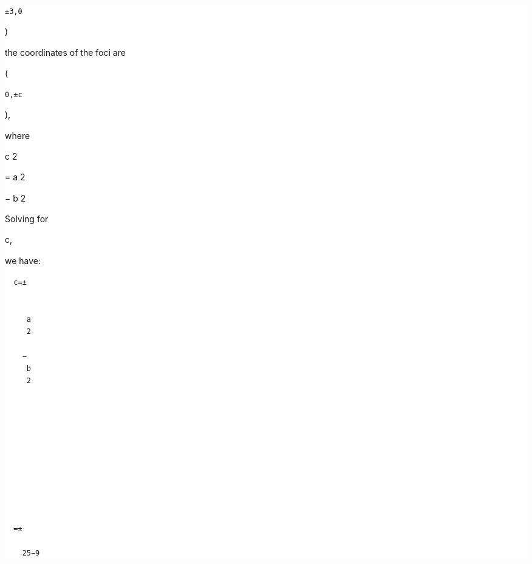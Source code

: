     ±3,0
   
  )
 

the coordinates of the foci are 
 
  (
   
    0,±c
   
  ),
 
 where 
 
  
   c
   2
  
  =
   a
   2
  
  −
   b
   2
  

 
 Solving for 
 
  c,
 
 we have:

 
 
  
   
    
     
      c=±
       
        
         a
         2
        
        −
         b
         2
        

       
      

     
    
   
   
    
     
      =±
       
        25−9
       
      

     
    
   
   